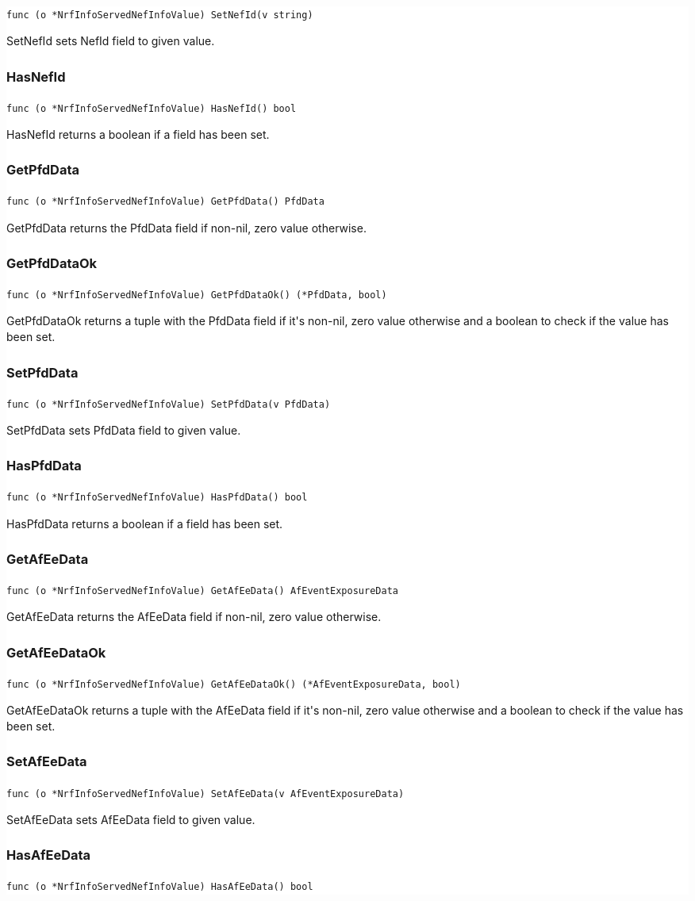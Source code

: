 `func (o *NrfInfoServedNefInfoValue) SetNefId(v string)`

SetNefId sets NefId field to given value.

### HasNefId

`func (o *NrfInfoServedNefInfoValue) HasNefId() bool`

HasNefId returns a boolean if a field has been set.

### GetPfdData

`func (o *NrfInfoServedNefInfoValue) GetPfdData() PfdData`

GetPfdData returns the PfdData field if non-nil, zero value otherwise.

### GetPfdDataOk

`func (o *NrfInfoServedNefInfoValue) GetPfdDataOk() (*PfdData, bool)`

GetPfdDataOk returns a tuple with the PfdData field if it's non-nil, zero value otherwise
and a boolean to check if the value has been set.

### SetPfdData

`func (o *NrfInfoServedNefInfoValue) SetPfdData(v PfdData)`

SetPfdData sets PfdData field to given value.

### HasPfdData

`func (o *NrfInfoServedNefInfoValue) HasPfdData() bool`

HasPfdData returns a boolean if a field has been set.

### GetAfEeData

`func (o *NrfInfoServedNefInfoValue) GetAfEeData() AfEventExposureData`

GetAfEeData returns the AfEeData field if non-nil, zero value otherwise.

### GetAfEeDataOk

`func (o *NrfInfoServedNefInfoValue) GetAfEeDataOk() (*AfEventExposureData, bool)`

GetAfEeDataOk returns a tuple with the AfEeData field if it's non-nil, zero value otherwise
and a boolean to check if the value has been set.

### SetAfEeData

`func (o *NrfInfoServedNefInfoValue) SetAfEeData(v AfEventExposureData)`

SetAfEeData sets AfEeData field to given value.

### HasAfEeData

`func (o *NrfInfoServedNefInfoValue) HasAfEeData() bool`
